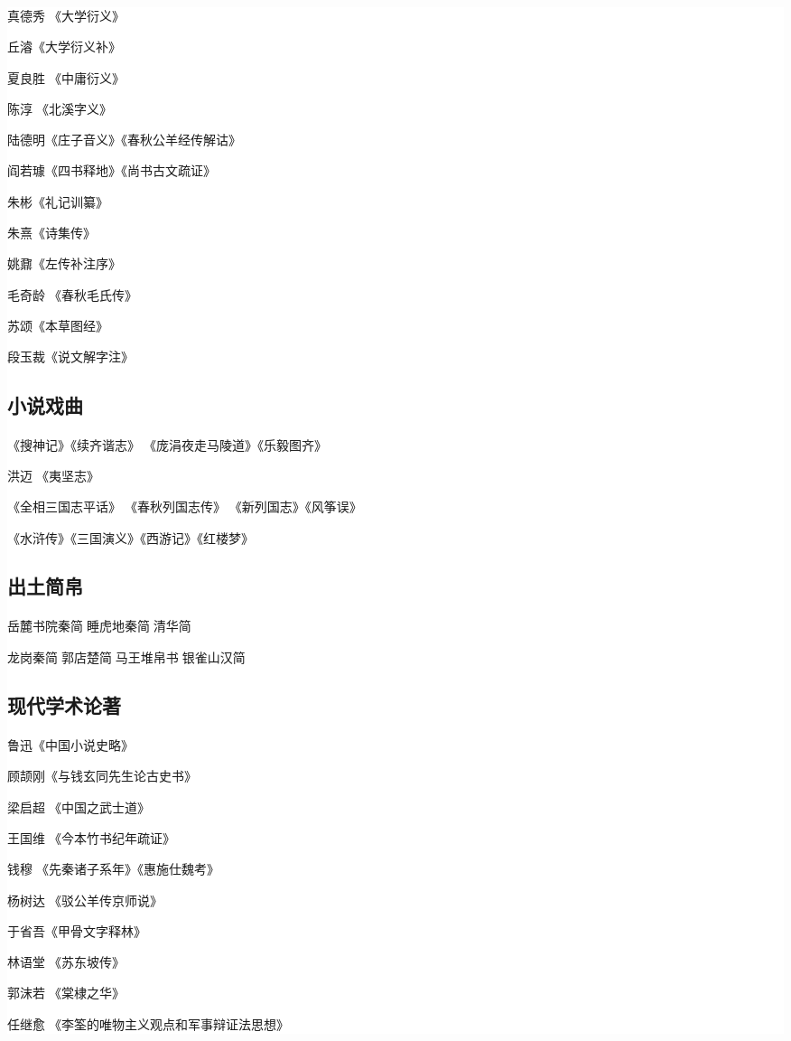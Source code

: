 真德秀 《大学衍义》

丘濬《大学衍义补》 

夏良胜 《中庸衍义》

陈淳 《北溪字义》 

陆德明《庄子音义》《春秋公羊经传解诂》 

阎若璩《四书释地》《尚书古文疏证》

朱彬《礼记训纂》

朱熹《诗集传》

姚鼐《左传补注序》

毛奇龄 《春秋毛氏传》

苏颂《本草图经》

段玉裁《说文解字注》

## 小说戏曲

《搜神记》《续齐谐志》 《庞涓夜走马陵道》《乐毅图齐》

洪迈 《夷坚志》

《全相三国志平话》 《春秋列国志传》 《新列国志》《风筝误》

《水浒传》《三国演义》《西游记》《红楼梦》

## 出土简帛

岳麓书院秦简 睡虎地秦简 清华简 

龙岗秦简 郭店楚简 马王堆帛书 银雀山汉简

## 现代学术论著

鲁迅《中国小说史略》

顾颉刚《与钱玄同先生论古史书》

梁启超 《中国之武士道》

王国维 《今本竹书纪年疏证》

钱穆 《先秦诸子系年》《惠施仕魏考》

杨树达 《驳公羊传京师说》

于省吾《甲骨文字释林》

林语堂 《苏东坡传》

郭沫若 《棠棣之华》

任继愈 《李筌的唯物主义观点和军事辩证法思想》
